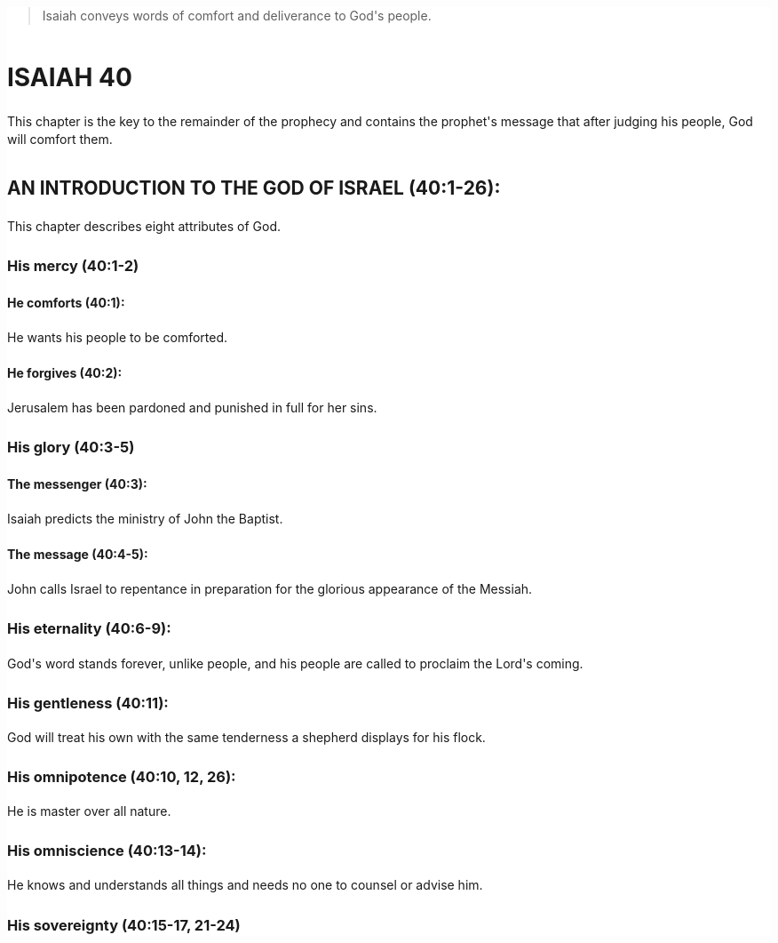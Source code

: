 > Isaiah conveys words of comfort and deliverance to God\'s people.

ISAIAH 40 
=========

This chapter is the key to the remainder of the prophecy and contains
the prophet\'s message that after judging his people, God will comfort
them.

AN INTRODUCTION TO THE GOD OF ISRAEL (40:1-26): 
-----------------------------------------------

This chapter describes eight attributes of God.

### His mercy (40:1-2) 

#### He comforts (40:1): 

He wants his people to be comforted.

#### He forgives (40:2): 

Jerusalem has been pardoned and punished in full for her sins.

### His glory (40:3-5) 

#### The messenger (40:3): 

Isaiah predicts the ministry of John the Baptist.

#### The message (40:4-5): 

John calls Israel to repentance in preparation for the glorious
appearance of the Messiah.

### His eternality (40:6-9): 

God\'s word stands forever, unlike people, and his people are called to
proclaim the Lord\'s coming.

### His gentleness (40:11): 

God will treat his own with the same tenderness a shepherd displays for
his flock.

### His omnipotence (40:10, 12, 26): 

He is master over all nature.

### His omniscience (40:13-14): 

He knows and understands all things and needs no one to counsel or
advise him.

### His sovereignty (40:15-17, 21-24) 
